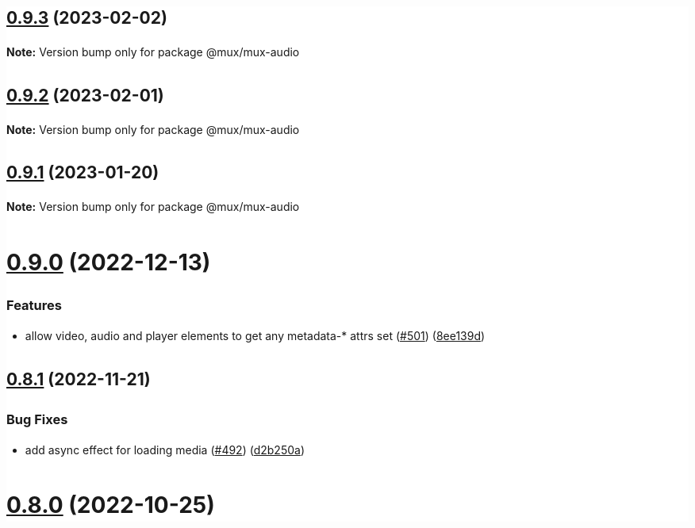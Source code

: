 ## [0.9.3](https://github.com/muxinc/elements/compare/@mux/mux-audio@0.9.2...@mux/mux-audio@0.9.3) (2023-02-02)

**Note:** Version bump only for package @mux/mux-audio





## [0.9.2](https://github.com/muxinc/elements/compare/@mux/mux-audio@0.9.1...@mux/mux-audio@0.9.2) (2023-02-01)

**Note:** Version bump only for package @mux/mux-audio





## [0.9.1](https://github.com/muxinc/elements/compare/@mux/mux-audio@0.9.0...@mux/mux-audio@0.9.1) (2023-01-20)

**Note:** Version bump only for package @mux/mux-audio





# [0.9.0](https://github.com/muxinc/elements/compare/@mux/mux-audio@0.8.1...@mux/mux-audio@0.9.0) (2022-12-13)


### Features

* allow video, audio and player elements to get any metadata-* attrs set ([#501](https://github.com/muxinc/elements/issues/501)) ([8ee139d](https://github.com/muxinc/elements/commit/8ee139d2bbd08e1e3c08d047f870c1dcf01dac7e))





## [0.8.1](https://github.com/muxinc/elements/compare/@mux/mux-audio@0.8.0...@mux/mux-audio@0.8.1) (2022-11-21)


### Bug Fixes

* add async effect for loading media ([#492](https://github.com/muxinc/elements/issues/492)) ([d2b250a](https://github.com/muxinc/elements/commit/d2b250a2d86e4e6a4c17fc34196e6468c4fedf1f))





# [0.8.0](https://github.com/muxinc/elements/compare/@mux/mux-audio@0.7.0...@mux/mux-audio@0.8.0) (2022-10-25)

